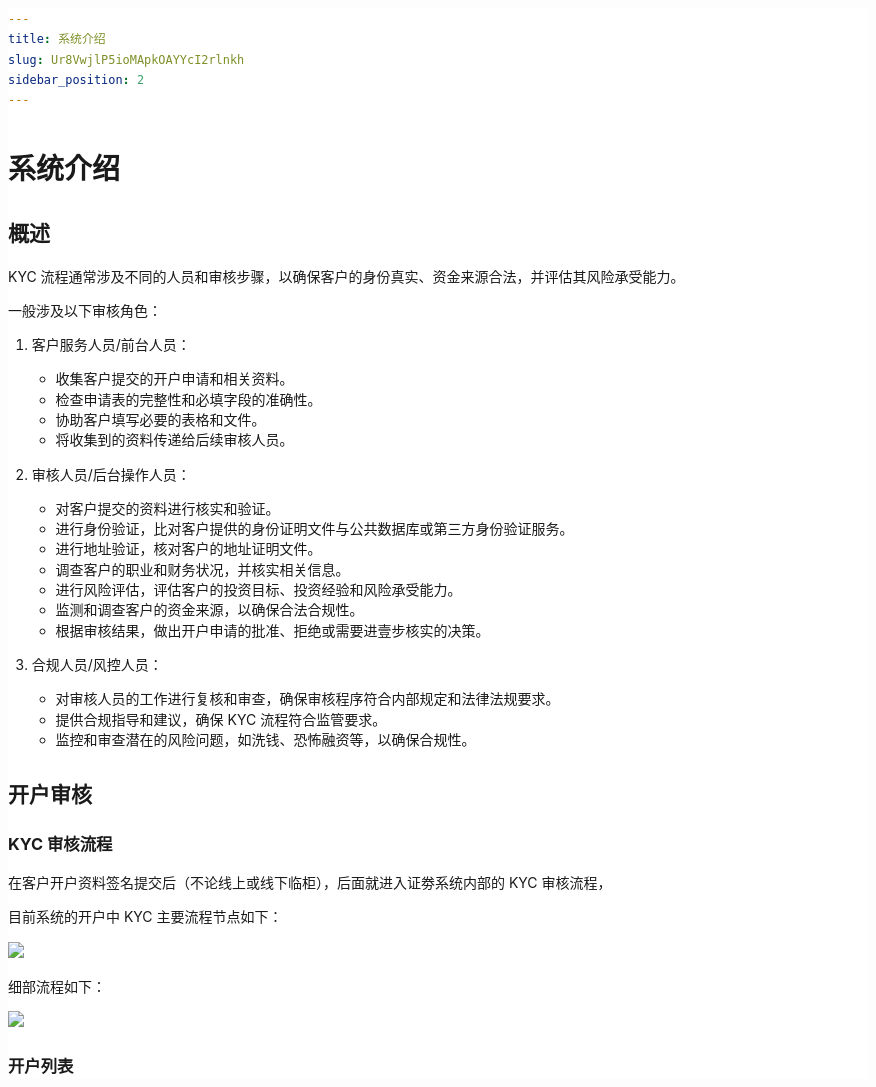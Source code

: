 ```yaml
---
title: 系统介绍
slug: Ur8VwjlP5ioMApkOAYYcI2rlnkh
sidebar_position: 2
---
```



# 系统介绍

## 概述

KYC 流程通常涉及不同的人员和审核步骤，以确保客户的身份真实、资金来源合法，并评估其风险承受能力。

一般涉及以下审核角色：

1. 客户服务人员/前台人员：
    - 收集客户提交的开户申请和相关资料。
    - 检查申请表的完整性和必填字段的准确性。
    - 协助客户填写必要的表格和文件。
    - 将收集到的资料传递给后续审核人员。

2. 审核人员/后台操作人员：
    - 对客户提交的资料进行核实和验证。
    - 进行身份验证，比对客户提供的身份证明文件与公共数据库或第三方身份验证服务。
    - 进行地址验证，核对客户的地址证明文件。
    - 调查客户的职业和财务状况，并核实相关信息。
    - 进行风险评估，评估客户的投资目标、投资经验和风险承受能力。
    - 监测和调查客户的资金来源，以确保合法合规性。
    - 根据审核结果，做出开户申请的批准、拒绝或需要进壹步核实的决策。

3. 合规人员/风控人员：
    - 对审核人员的工作进行复核和审查，确保审核程序符合内部规定和法律法规要求。
    - 提供合规指导和建议，确保 KYC 流程符合监管要求。
    - 监控和审查潜在的风险问题，如洗钱、恐怖融资等，以确保合规性。

## 开户审核

### KYC 审核流程

在客户开户资料签名提交后（不论线上或线下临柜），后面就进入证劵系统内部的 KYC 审核流程，

目前系统的开户中 KYC 主要流程节点如下：

<img src="/assets/NjYOwNghghALZrbbTSkclOdWn6f-board.png" src-width="820" src-height="210"/>

细部流程如下：

<img src="/assets/GyBFwdmfYhLA0tbTFWScIiDCnub-board.png"/>

### 开户列表

